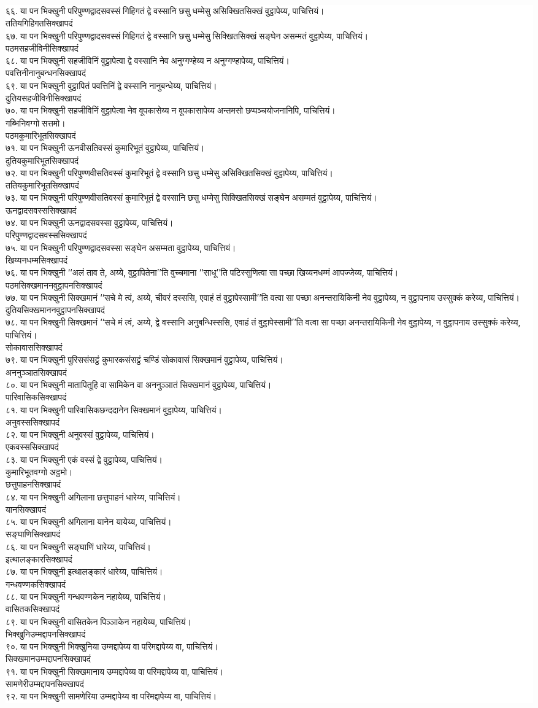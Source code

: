 ६६. या पन भिक्खुनी परिपुण्णद्वादसवस्सं गिहिगतं द्वे वस्सानि छसु धम्मेसु असिक्खितसिक्खं वुट्ठापेय्य, पाचित्तियं।  
ततियगिहिगतसिक्खापदं  
६७. या पन भिक्खुनी परिपुण्णद्वादसवस्सं गिहिगतं द्वे वस्सानि छसु धम्मेसु सिक्खितसिक्खं सङ्घेन असम्मतं वुट्ठापेय्य, पाचित्तियं।  
पठमसहजीविनीसिक्खापदं  
६८. या पन भिक्खुनी सहजीविनिं वुट्ठापेत्वा द्वे वस्सानि नेव अनुग्गण्हेय्य न अनुग्गण्हापेय्य, पाचित्तियं।  
पवत्तिनीनानुबन्धनसिक्खापदं  
६९. या पन भिक्खुनी वुट्ठापितं पवत्तिनिं द्वे वस्सानि नानुबन्धेय्य, पाचित्तियं।  
दुतियसहजीविनीसिक्खापदं  
७०. या पन भिक्खुनी सहजीविनिं वुट्ठापेत्वा नेव वूपकासेय्य न वूपकासापेय्य अन्तमसो छप्पञ्चयोजनानिपि, पाचित्तियं।  
गब्भिनिवग्गो सत्तमो।  
पठमकुमारिभूतसिक्खापदं  
७१. या पन भिक्खुनी ऊनवीसतिवस्सं कुमारिभूतं वुट्ठापेय्य, पाचित्तियं।  
दुतियकुमारिभूतसिक्खापदं  
७२. या पन भिक्खुनी परिपुण्णवीसतिवस्सं कुमारिभूतं द्वे वस्सानि छसु धम्मेसु असिक्खितसिक्खं वुट्ठापेय्य, पाचित्तियं।  
ततियकुमारिभूतसिक्खापदं  
७३. या पन भिक्खुनी परिपुण्णवीसतिवस्सं कुमारिभूतं द्वे वस्सानि छसु धम्मेसु सिक्खितसिक्खं सङ्घेन असम्मतं वुट्ठापेय्य, पाचित्तियं।  
ऊनद्वादसवस्ससिक्खापदं  
७४. या पन भिक्खुनी ऊनद्वादसवस्सा वुट्ठापेय्य, पाचित्तियं।  
परिपुण्णद्वादसवस्ससिक्खापदं  
७५. या पन भिक्खुनी परिपुण्णद्वादसवस्सा सङ्घेन असम्मता वुट्ठापेय्य, पाचित्तियं।  
खिय्यनधम्मसिक्खापदं  
७६. या पन भिक्खुनी ‘‘अलं ताव ते, अय्ये, वुट्ठापितेना’’ति वुच्चमाना ‘‘साधू’’ति पटिस्सुणित्वा सा पच्छा खिय्यनधम्मं आपज्जेय्य, पाचित्तियं।  
पठमसिक्खमाननवुट्ठापनसिक्खापदं  
७७. या पन भिक्खुनी सिक्खमानं ‘‘सचे मे त्वं, अय्ये, चीवरं दस्ससि, एवाहं तं वुट्ठापेस्सामी’’ति वत्वा सा पच्छा अनन्तरायिकिनी नेव वुट्ठापेय्य, न वुट्ठापनाय उस्सुक्कं करेय्य, पाचित्तियं।  
दुतियसिक्खमाननवुट्ठापनसिक्खापदं  
७८. या पन भिक्खुनी सिक्खमानं ‘‘सचे मं त्वं, अय्ये, द्वे वस्सानि अनुबन्धिस्ससि, एवाहं तं वुट्ठापेस्सामी’’ति वत्वा सा पच्छा अनन्तरायिकिनी नेव वुट्ठापेय्य, न वुट्ठापनाय उस्सुक्कं करेय्य, पाचित्तियं।  
सोकावाससिक्खापदं  
७९. या पन भिक्खुनी पुरिससंसट्ठं कुमारकसंसट्ठं चण्डिं सोकावासं सिक्खमानं वुट्ठापेय्य, पाचित्तियं।  
अननुञ्ञातसिक्खापदं  
८०. या पन भिक्खुनी मातापितूहि वा सामिकेन वा अननुञ्ञातं सिक्खमानं वुट्ठापेय्य, पाचित्तियं।  
पारिवासिकसिक्खापदं  
८१. या पन भिक्खुनी पारिवासिकछन्ददानेन सिक्खमानं वुट्ठापेय्य, पाचित्तियं।  
अनुवस्ससिक्खापदं  
८२. या पन भिक्खुनी अनुवस्सं वुट्ठापेय्य, पाचित्तियं।  
एकवस्ससिक्खापदं  
८३. या पन भिक्खुनी एकं वस्सं द्वे वुट्ठापेय्य, पाचित्तियं।  
कुमारिभूतवग्गो अट्ठमो।  
छत्तुपाहनसिक्खापदं  
८४. या पन भिक्खुनी अगिलाना छत्तुपाहनं धारेय्य, पाचित्तियं।  
यानसिक्खापदं  
८५. या पन भिक्खुनी अगिलाना यानेन यायेय्य, पाचित्तियं।  
सङ्घाणिसिक्खापदं  
८६. या पन भिक्खुनी सङ्घाणिं धारेय्य, पाचित्तियं।  
इत्थालङ्कारसिक्खापदं  
८७. या पन भिक्खुनी इत्थालङ्कारं धारेय्य, पाचित्तियं।  
गन्धवण्णकसिक्खापदं  
८८. या पन भिक्खुनी गन्धवण्णकेन नहायेय्य, पाचित्तियं।  
वासितकसिक्खापदं  
८९. या पन भिक्खुनी वासितकेन पिञ्ञाकेन नहायेय्य, पाचित्तियं।  
भिक्खुनिउम्मद्दापनसिक्खापदं  
९०. या पन भिक्खुनी भिक्खुनिया उम्मद्दापेय्य वा परिमद्दापेय्य वा, पाचित्तियं।  
सिक्खमानउम्मद्दापनसिक्खापदं  
९१. या पन भिक्खुनी सिक्खमानाय उम्मद्दापेय्य वा परिमद्दापेय्य वा, पाचित्तियं।  
सामणेरीउम्मद्दापनसिक्खापदं  
९२. या पन भिक्खुनी सामणेरिया उम्मद्दापेय्य वा परिमद्दापेय्य वा, पाचित्तियं।  